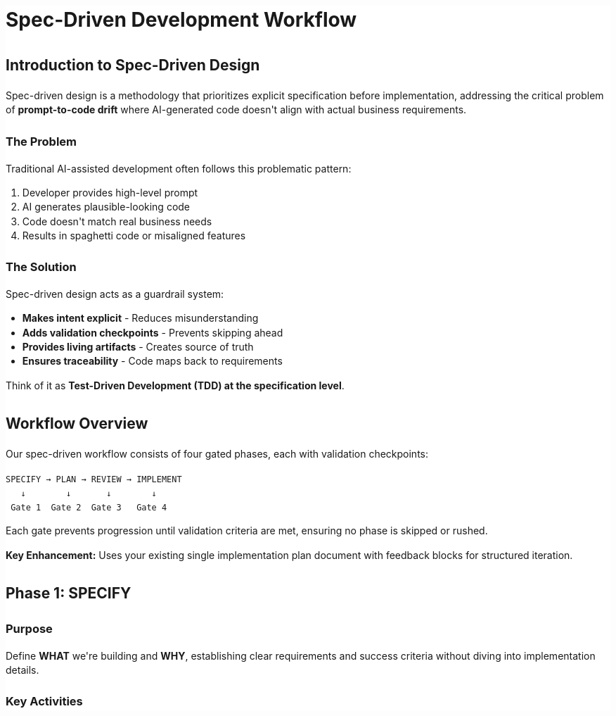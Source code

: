 # Spec-Driven Development Workflow

## Introduction to Spec-Driven Design

Spec-driven design is a methodology that prioritizes explicit specification before implementation, addressing the critical problem of **prompt-to-code drift** where AI-generated code doesn't align with actual business requirements.

### The Problem

Traditional AI-assisted development often follows this problematic pattern:

1. Developer provides high-level prompt
2. AI generates plausible-looking code
3. Code doesn't match real business needs
4. Results in spaghetti code or misaligned features

### The Solution

Spec-driven design acts as a guardrail system:

- **Makes intent explicit** - Reduces misunderstanding
- **Adds validation checkpoints** - Prevents skipping ahead
- **Provides living artifacts** - Creates source of truth
- **Ensures traceability** - Code maps back to requirements

Think of it as **Test-Driven Development (TDD) at the specification level**.

## Workflow Overview

Our spec-driven workflow consists of four gated phases, each with validation checkpoints:

```
SPECIFY → PLAN → REVIEW → IMPLEMENT
   ↓        ↓       ↓        ↓
 Gate 1  Gate 2  Gate 3   Gate 4
```

Each gate prevents progression until validation criteria are met, ensuring no phase is skipped or rushed.

**Key Enhancement:** Uses your existing single implementation plan document with feedback blocks for structured iteration.

## Phase 1: SPECIFY

### Purpose

Define **WHAT** we're building and **WHY**, establishing clear requirements and success criteria without diving into implementation details.

### Key Activities
